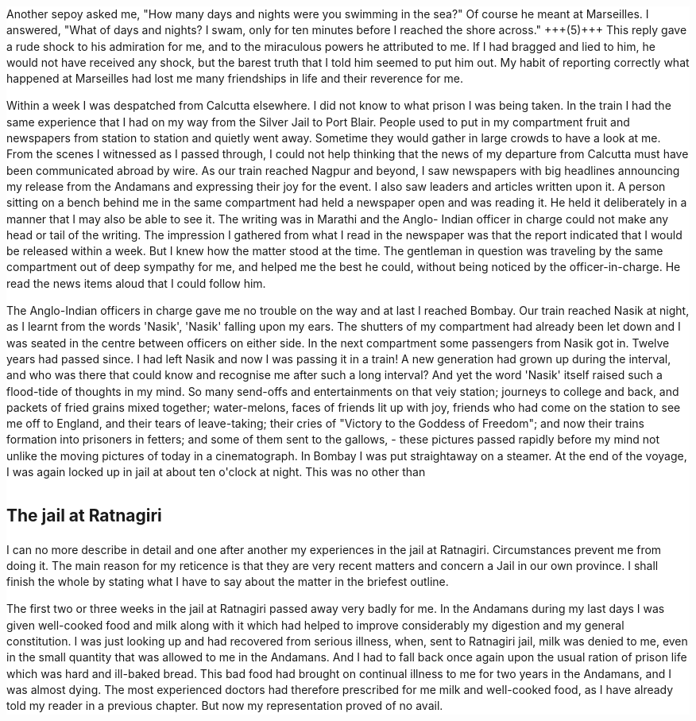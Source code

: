Another sepoy asked me, "How many days and nights were you swimming in the sea?" Of course he meant at Marseilles. I answered, "What of days and nights? I swam, only for ten minutes before I reached the shore across." +++(5)+++ This reply gave a rude shock to his admiration for me, and to the miraculous powers he attributed to me. If I had bragged and lied to him, he would not have received any shock, but the barest truth that I told him seemed to put him out. My habit of reporting correctly what happened at Marseilles had lost me many friendships in life and their reverence for me.

Within a week I was despatched from Calcutta elsewhere. I did not know to what prison I was being taken. In the train I had the same experience that I had on my way from the Silver Jail to Port Blair. People used to put in my compartment fruit and newspapers from station to station and quietly went away. Sometime they would gather in large crowds to have a look at me. From the scenes I witnessed as I passed through, I could not help thinking that the news of my departure from Calcutta must have been communicated abroad by wire. As our train reached Nagpur and beyond, I saw newspapers with big headlines announcing my release from the Andamans and expressing their joy for the event. I also saw leaders and articles written upon it. A person sitting on a bench behind me in the same compartment had held a newspaper open and was reading it. He held it deliberately in a manner that I may also be able to see it. The writing was in Marathi and the Anglo- Indian officer in charge could not make any head or tail of the writing. The impression I gathered from what I read in the newspaper was that the report indicated that I would be released within a week. But I knew how the matter stood at the time. The gentleman in question was traveling by the same compartment out of deep sympathy for me, and helped me the best he could, without being noticed by the officer-in-charge. He read the news items aloud that I could follow him.

The Anglo-Indian officers in charge gave me no trouble on the way and at last I reached Bombay. Our train reached Nasik at night, as I learnt from the words 'Nasik', 'Nasik' falling upon my ears. The shutters of my compartment had already been let down and I was seated in the centre between officers on either side. In the next compartment some passengers from Nasik got in. Twelve years had passed since. I had left Nasik and now I was passing it in a train! A new generation had grown up during the interval, and who was there that could know and recognise me after such a long interval? And yet the word 'Nasik' itself raised such a flood-tide of thoughts in my mind. So many send-offs and entertainments on that veiy station; journeys to college and back, and packets of fried grains mixed together; water-melons, faces of friends lit up with joy, friends who had come on the station to see me off to England, and their tears of leave-taking; their cries of "Victory to the Goddess of Freedom"; and now their trains formation into prisoners in fetters; and some of them sent to the gallows, - these pictures passed rapidly before my mind not unlike the moving pictures of today in a cinematograph. In Bombay I was put straightaway on a steamer. At the end of the voyage, I was again locked up in jail at about ten o'clock at night. This was no other than

## The jail at Ratnagiri

I can no more describe in detail and one after another my experiences in the jail at Ratnagiri. Circumstances prevent me from doing it. The main reason for my reticence is that they are very recent matters and concern a Jail in our own province. I shall finish the whole by stating what I have to say about the matter in the briefest outline.

The first two or three weeks in the jail at Ratnagiri passed away very badly for me. In the Andamans during my last days I was given well-cooked food and milk along with it which had helped to improve considerably my digestion and my general constitution. I was just looking up and had recovered from serious illness, when, sent to Ratnagiri jail, milk was denied to me, even in the small quantity that was allowed to me in the Andamans. And I had to fall back once again upon the usual ration of prison life which was hard and ill-baked bread. This bad food had brought on continual illness to me for two years in the Andamans, and I was almost dying. The most experienced doctors had therefore prescribed for me milk and well-cooked food, as I have already told my reader in a previous chapter. But now my representation proved of no avail.
